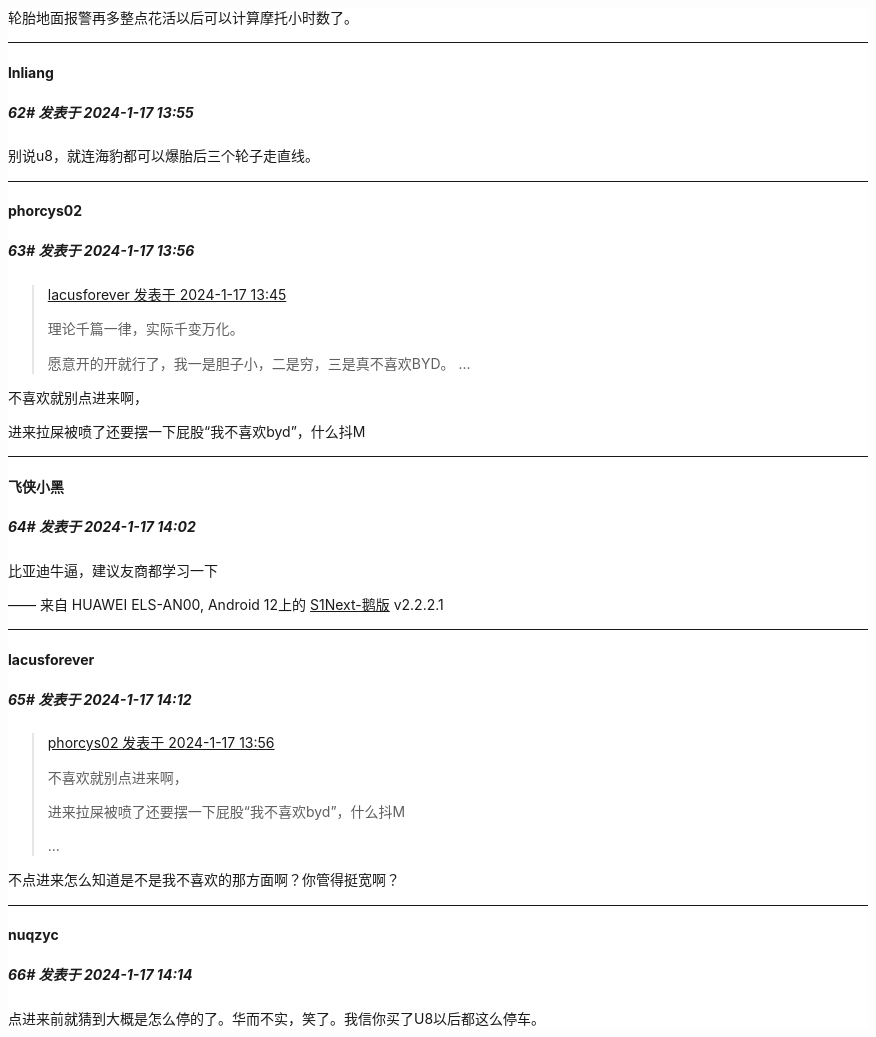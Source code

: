 轮胎地面报警再多整点花活以后可以计算摩托小时数了。

*****

####  lnliang  
##### 62#       发表于 2024-1-17 13:55

别说u8，就连海豹都可以爆胎后三个轮子走直线。

*****

####  phorcys02  
##### 63#       发表于 2024-1-17 13:56

<blockquote><a href="httphttps://bbs.saraba1st.com/2b/forum.php?mod=redirect&amp;goto=findpost&amp;pid=63677066&amp;ptid=2168329" target="_blank">lacusforever 发表于 2024-1-17 13:45</a>

理论千篇一律，实际千变万化。

愿意开的开就行了，我一是胆子小，二是穷，三是真不喜欢BYD。 ...</blockquote>
不喜欢就别点进来啊，

进来拉屎被喷了还要摆一下屁股“我不喜欢byd”，什么抖M

*****

####  飞侠小黑  
##### 64#       发表于 2024-1-17 14:02

比亚迪牛逼，建议友商都学习一下

—— 来自 HUAWEI ELS-AN00, Android 12上的 [S1Next-鹅版](https://github.com/ykrank/S1-Next/releases) v2.2.2.1


*****

####  lacusforever  
##### 65#       发表于 2024-1-17 14:12

<blockquote><a href="httphttps://bbs.saraba1st.com/2b/forum.php?mod=redirect&amp;goto=findpost&amp;pid=63677192&amp;ptid=2168329" target="_blank">phorcys02 发表于 2024-1-17 13:56</a>

不喜欢就别点进来啊，

进来拉屎被喷了还要摆一下屁股“我不喜欢byd”，什么抖M

 ...</blockquote>
不点进来怎么知道是不是我不喜欢的那方面啊？你管得挺宽啊？

*****

####  nuqzyc  
##### 66#       发表于 2024-1-17 14:14

点进来前就猜到大概是怎么停的了。华而不实，笑了。我信你买了U8以后都这么停车。
